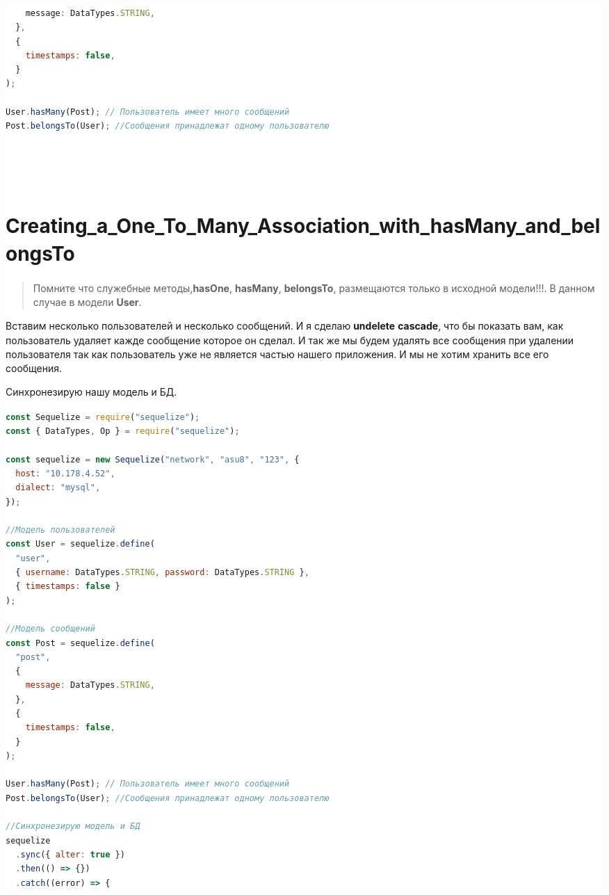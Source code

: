 ```js
    message: DataTypes.STRING,
  },
  {
    timestamps: false,
  }
);

User.hasMany(Post); // Пользователь имеет много сообщений
Post.belongsTo(User); //Сообщения принадлежат одному пользователю

```

<br/>
<br/>
<br/>

# Creating_a_One_To_Many_Association_with_hasMany_and_belongsTo

>Помните что служебные методы,**hasOne**, **hasMany**, **belongsTo**, размещаются только в исходной модели!!!. В данном случае в модели **User**. 

Вставим несколько пользователей и несколько сообщений. И я сделаю **undelete** **cascade**, что бы показать вам, как пользователь удаляет кажде сообщение которое он сделал. И так же мы будем удалять все сообщения при удалении пользователя так как пользователь уже не является частью нашего приложения. И мы не хотим хранить все его сообщения.

Синхронезирую нашу модель и БД.

```js
const Sequelize = require("sequelize");
const { DataTypes, Op } = require("sequelize");

const sequelize = new Sequelize("network", "asu8", "123", {
  host: "10.178.4.52",
  dialect: "mysql",
});

//Модель пользователей
const User = sequelize.define(
  "user",
  { username: DataTypes.STRING, password: DataTypes.STRING },
  { timestamps: false }
);

//Модель сообщений
const Post = sequelize.define(
  "post",
  {
    message: DataTypes.STRING,
  },
  {
    timestamps: false,
  }
);

User.hasMany(Post); // Пользователь имеет много сообщений
Post.belongsTo(User); //Сообщения принадлежат одному пользователю

//Синхронезирую модель и БД
sequelize
  .sync({ alter: true })
  .then(() => {})
  .catch((error) => {
```